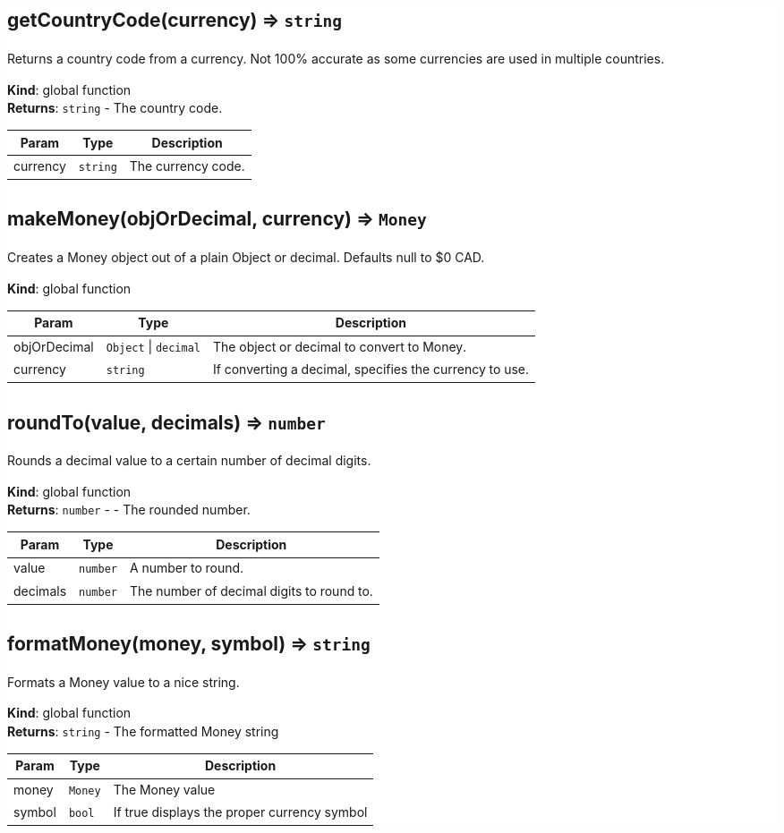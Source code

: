 ## getCountryCode(currency) ⇒ <code>string</code>
Returns a country code from a currency. Not 100% accurate as some currencies are used in multiple countries.

**Kind**: global function  
**Returns**: <code>string</code> - The country code.  

| Param | Type | Description |
| --- | --- | --- |
| currency | <code>string</code> | The currency code. |

<a name="makeMoney"></a>

## makeMoney(objOrDecimal, currency) ⇒ <code>Money</code>
Creates a Money object out of a plain Object or decimal. Defaults null to $0 CAD.

**Kind**: global function  

| Param | Type | Description |
| --- | --- | --- |
| objOrDecimal | <code>Object</code> \| <code>decimal</code> | The object or decimal to convert to Money. |
| currency | <code>string</code> | If converting a decimal, specifies the currency to use. |

<a name="roundTo"></a>

## roundTo(value, decimals) ⇒ <code>number</code>
Rounds a decimal value to a certain number of decimal digits.

**Kind**: global function  
**Returns**: <code>number</code> - - The rounded number.  

| Param | Type | Description |
| --- | --- | --- |
| value | <code>number</code> | A number to round. |
| decimals | <code>number</code> | The number of decimal digits to round to. |

<a name="formatMoney"></a>

## formatMoney(money, symbol) ⇒ <code>string</code>
Formats a Money value to a nice string.

**Kind**: global function  
**Returns**: <code>string</code> - The formatted Money string  

| Param | Type | Description |
| --- | --- | --- |
| money | <code>Money</code> | The Money value |
| symbol | <code>bool</code> | If true displays the proper currency symbol |
